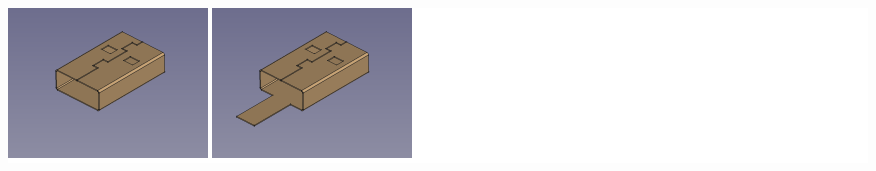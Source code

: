 <img alt="" src=images/SheetMetal_Example-07c.png  style="width:200px;"> <img alt="" src=images/SheetMetal_Example-07d.png  style="width:200px;">